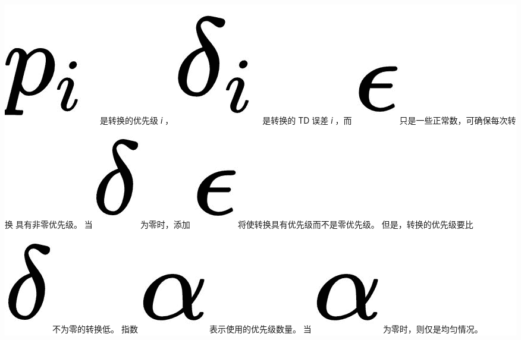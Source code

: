 ![](img/00274.jpeg)是转换的优先级 *i* ，![](img/00275.jpeg)是转换的 TD 误差 *i* ，而![](img/00276.jpeg)只是一些正常数，可确保每次转换 具有非零优先级。 当![](img/00277.jpeg)为零时，添加![](img/00278.jpeg)将使转换具有优先级而不是零优先级。 但是，转换的优先级要比![](img/00279.jpeg)不为零的转换低。 指数![](img/00280.jpeg)表示使用的优先级数量。 当![](img/00281.jpeg)为零时，则仅是均匀情况。
